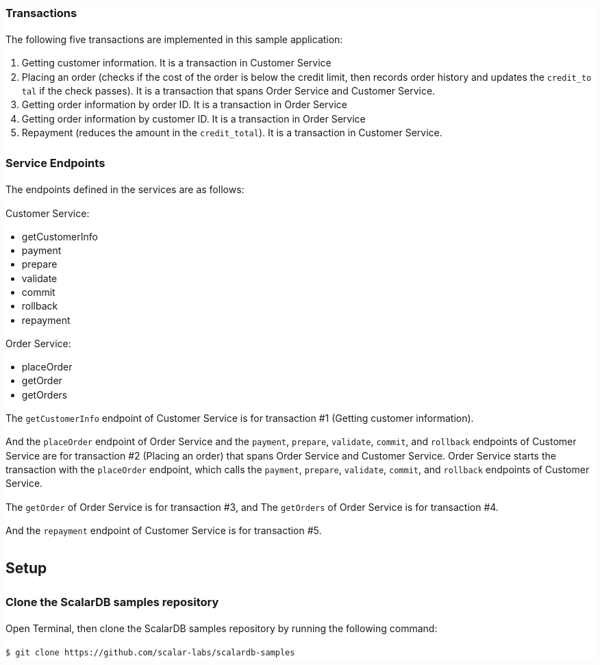 ### Transactions

The following five transactions are implemented in this sample application:

1. Getting customer information. It is a transaction in Customer Service
2. Placing an order (checks if the cost of the order is below the credit limit, then records order history and updates the `credit_total` if the check passes). It is a transaction that spans Order Service and Customer Service.
3. Getting order information by order ID. It is a transaction in Order Service
4. Getting order information by customer ID. It is a transaction in Order Service
5. Repayment (reduces the amount in the `credit_total`). It is a transaction in Customer Service.

### Service Endpoints

The endpoints defined in the services are as follows: 

Customer Service:

- getCustomerInfo
- payment
- prepare
- validate
- commit
- rollback
- repayment

Order Service:

- placeOrder
- getOrder
- getOrders

The `getCustomerInfo` endpoint of Customer Service is for transaction #1 (Getting customer information).

And the `placeOrder` endpoint of Order Service and the `payment`, `prepare`, `validate`, `commit`, and `rollback` endpoints of Customer Service are for transaction #2 (Placing an order) that spans Order Service and Customer Service.
Order Service starts the transaction with the `placeOrder` endpoint, which calls the `payment`, `prepare`, `validate`, `commit`, and `rollback` endpoints of Customer Service.

The `getOrder` of Order Service is for transaction #3, and The `getOrders` of Order Service is for transaction #4.

And the `repayment` endpoint of Customer Service is for transaction #5.

## Setup

### Clone the ScalarDB samples repository

Open Terminal, then clone the ScalarDB samples repository by running the following command:

```shell
$ git clone https://github.com/scalar-labs/scalardb-samples
```
